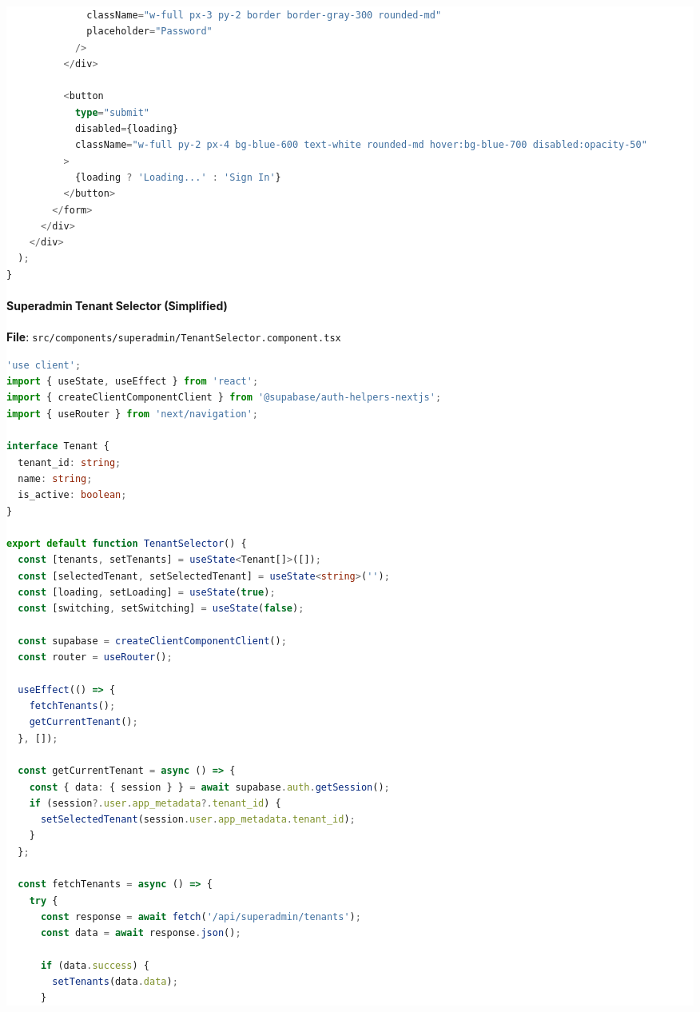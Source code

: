 ```typescript
              className="w-full px-3 py-2 border border-gray-300 rounded-md"
              placeholder="Password"
            />
          </div>
          
          <button
            type="submit"
            disabled={loading}
            className="w-full py-2 px-4 bg-blue-600 text-white rounded-md hover:bg-blue-700 disabled:opacity-50"
          >
            {loading ? 'Loading...' : 'Sign In'}
          </button>
        </form>
      </div>
    </div>
  );
}
```

#### Superadmin Tenant Selector (Simplified)
**File**: `src/components/superadmin/TenantSelector.component.tsx`
```typescript
'use client';
import { useState, useEffect } from 'react';
import { createClientComponentClient } from '@supabase/auth-helpers-nextjs';
import { useRouter } from 'next/navigation';

interface Tenant {
  tenant_id: string;
  name: string;
  is_active: boolean;
}

export default function TenantSelector() {
  const [tenants, setTenants] = useState<Tenant[]>([]);
  const [selectedTenant, setSelectedTenant] = useState<string>('');
  const [loading, setLoading] = useState(true);
  const [switching, setSwitching] = useState(false);
  
  const supabase = createClientComponentClient();
  const router = useRouter();
  
  useEffect(() => {
    fetchTenants();
    getCurrentTenant();
  }, []);
  
  const getCurrentTenant = async () => {
    const { data: { session } } = await supabase.auth.getSession();
    if (session?.user.app_metadata?.tenant_id) {
      setSelectedTenant(session.user.app_metadata.tenant_id);
    }
  };
  
  const fetchTenants = async () => {
    try {
      const response = await fetch('/api/superadmin/tenants');
      const data = await response.json();
      
      if (data.success) {
        setTenants(data.data);
      }
```
